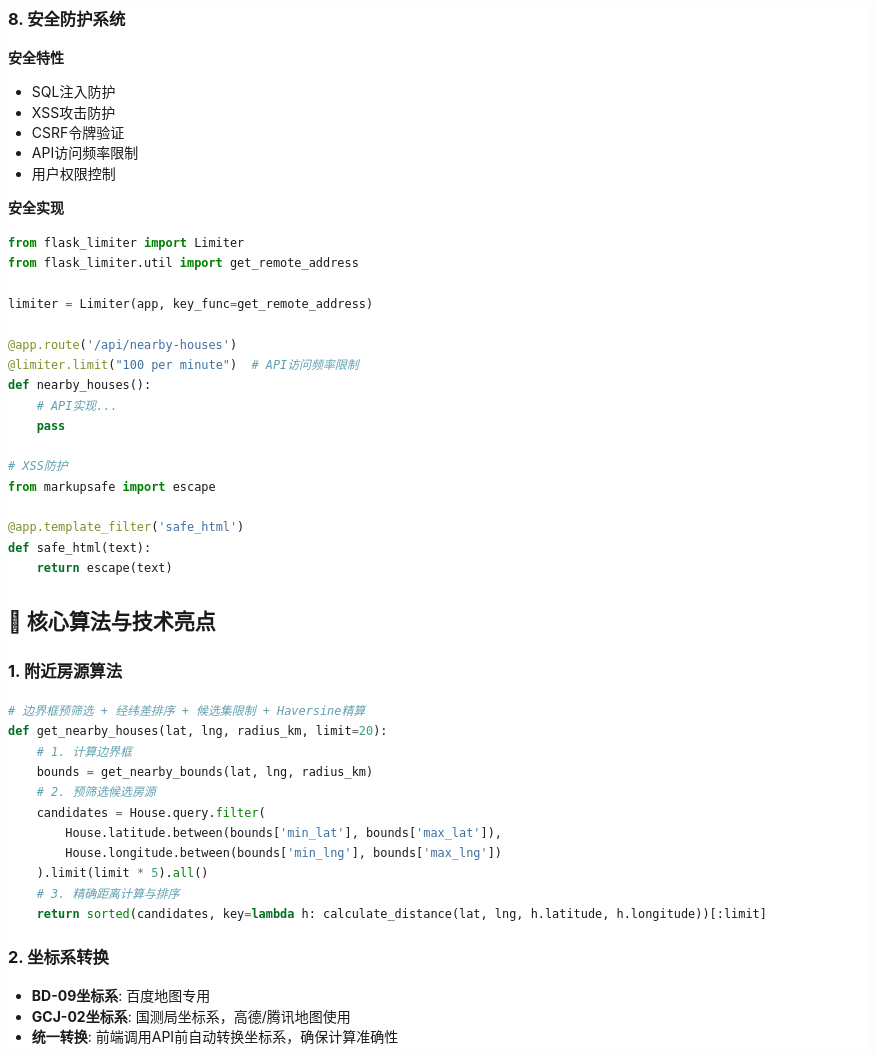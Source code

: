 ### 8. 安全防护系统
**安全特性**
- SQL注入防护
- XSS攻击防护
- CSRF令牌验证
- API访问频率限制
- 用户权限控制

**安全实现**
```python
from flask_limiter import Limiter
from flask_limiter.util import get_remote_address

limiter = Limiter(app, key_func=get_remote_address)

@app.route('/api/nearby-houses')
@limiter.limit("100 per minute")  # API访问频率限制
def nearby_houses():
    # API实现...
    pass

# XSS防护
from markupsafe import escape

@app.template_filter('safe_html')
def safe_html(text):
    return escape(text)
```

## 🎯 核心算法与技术亮点

### 1. 附近房源算法
```python
# 边界框预筛选 + 经纬差排序 + 候选集限制 + Haversine精算
def get_nearby_houses(lat, lng, radius_km, limit=20):
    # 1. 计算边界框
    bounds = get_nearby_bounds(lat, lng, radius_km)
    # 2. 预筛选候选房源
    candidates = House.query.filter(
        House.latitude.between(bounds['min_lat'], bounds['max_lat']),
        House.longitude.between(bounds['min_lng'], bounds['max_lng'])
    ).limit(limit * 5).all()
    # 3. 精确距离计算与排序
    return sorted(candidates, key=lambda h: calculate_distance(lat, lng, h.latitude, h.longitude))[:limit]
```

### 2. 坐标系转换
- **BD-09坐标系**: 百度地图专用
- **GCJ-02坐标系**: 国测局坐标系，高德/腾讯地图使用
- **统一转换**: 前端调用API前自动转换坐标系，确保计算准确性
